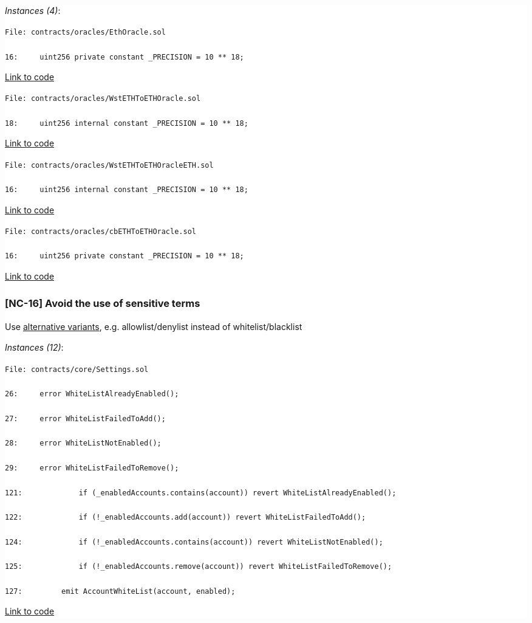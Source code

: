 *Instances (4)*:
```solidity
File: contracts/oracles/EthOracle.sol

16:     uint256 private constant _PRECISION = 10 ** 18;

```
[Link to code](https://github.com/code-423n4/2024-05-bakerfi/blob/main/contracts/oracles/EthOracle.sol)

```solidity
File: contracts/oracles/WstETHToETHOracle.sol

18:     uint256 internal constant _PRECISION = 10 ** 18;

```
[Link to code](https://github.com/code-423n4/2024-05-bakerfi/blob/main/contracts/oracles/WstETHToETHOracle.sol)

```solidity
File: contracts/oracles/WstETHToETHOracleETH.sol

16:     uint256 internal constant _PRECISION = 10 ** 18;

```
[Link to code](https://github.com/code-423n4/2024-05-bakerfi/blob/main/contracts/oracles/WstETHToETHOracleETH.sol)

```solidity
File: contracts/oracles/cbETHToETHOracle.sol

16:     uint256 private constant _PRECISION = 10 ** 18;

```
[Link to code](https://github.com/code-423n4/2024-05-bakerfi/blob/main/contracts/oracles/cbETHToETHOracle.sol)

### <a name="NC-16"></a>[NC-16] Avoid the use of sensitive terms
Use [alternative variants](https://www.zdnet.com/article/mysql-drops-master-slave-and-blacklist-whitelist-terminology/), e.g. allowlist/denylist instead of whitelist/blacklist

*Instances (12)*:
```solidity
File: contracts/core/Settings.sol

26:     error WhiteListAlreadyEnabled();

27:     error WhiteListFailedToAdd();

28:     error WhiteListNotEnabled();

29:     error WhiteListFailedToRemove();

121:             if (_enabledAccounts.contains(account)) revert WhiteListAlreadyEnabled();

122:             if (!_enabledAccounts.add(account)) revert WhiteListFailedToAdd();

124:             if (!_enabledAccounts.contains(account)) revert WhiteListNotEnabled();

125:             if (!_enabledAccounts.remove(account)) revert WhiteListFailedToRemove();

127:         emit AccountWhiteList(account, enabled);

```
[Link to code](https://github.com/code-423n4/2024-05-bakerfi/blob/main/contracts/core/Settings.sol)
